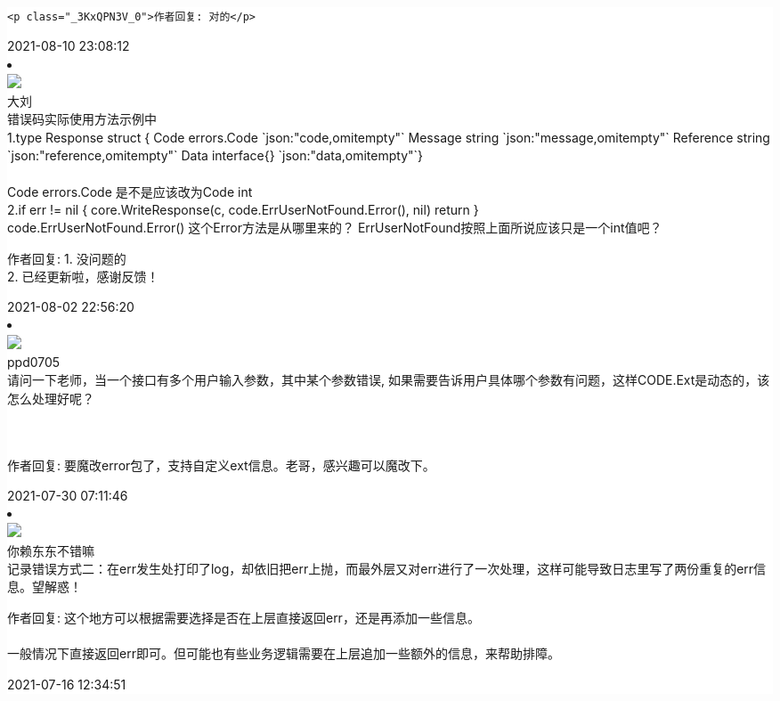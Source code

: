     <p class="_3KxQPN3V_0">作者回复: 对的</p>
  </div>
  <div class="_3klNVc4Z_0">
    <div class="_3Hkula0k_0">2021-08-10 23:08:12</div>
  </div>
</div>
</div>
</li>
<li>
<div class="_2sjJGcOH_0"><img src="https://static001.geekbang.org/account/avatar/00/15/27/2d/120c21ef.jpg"
  class="_3FLYR4bF_0">
<div class="_36ChpWj4_0">
  <div class="_2zFoi7sd_0"><span>大刘</span>
  </div>
  <div class="_2_QraFYR_0">错误码实际使用方法示例中<br>1.type Response struct { Code errors.Code `json:&quot;code,omitempty&quot;` Message string `json:&quot;message,omitempty&quot;` Reference string `json:&quot;reference,omitempty&quot;` Data interface{} `json:&quot;data,omitempty&quot;`}<br><br>Code errors.Code 是不是应该改为Code int<br>2.if err != nil { core.WriteResponse(c, code.ErrUserNotFound.Error(), nil) return }<br>code.ErrUserNotFound.Error()  这个Error方法是从哪里来的？ ErrUserNotFound按照上面所说应该只是一个int值吧？</div>
  <div class="_10o3OAxT_0">
    <p class="_3KxQPN3V_0">作者回复: 1. 没问题的<br>2. 已经更新啦，感谢反馈！</p>
  </div>
  <div class="_3klNVc4Z_0">
    <div class="_3Hkula0k_0">2021-08-02 22:56:20</div>
  </div>
</div>
</div>
</li>
<li>
<div class="_2sjJGcOH_0"><img src="https://thirdwx.qlogo.cn/mmopen/vi_32/Q0j4TwGTfTKotsBr2icbYNYlRSlicGUD1H7lulSTQUAiclsEz9gnG5kCW9qeDwdYtlRMXic3V6sj9UrfKLPJnQojag/132"
  class="_3FLYR4bF_0">
<div class="_36ChpWj4_0">
  <div class="_2zFoi7sd_0"><span>ppd0705</span>
  </div>
  <div class="_2_QraFYR_0">请问一下老师，当一个接口有多个用户输入参数，其中某个参数错误, 如果需要告诉用户具体哪个参数有问题，这样CODE.Ext是动态的，该怎么处理好呢？ <br><br><br></div>
  <div class="_10o3OAxT_0">
    <p class="_3KxQPN3V_0">作者回复: 要魔改error包了，支持自定义ext信息。老哥，感兴趣可以魔改下。</p>
  </div>
  <div class="_3klNVc4Z_0">
    <div class="_3Hkula0k_0">2021-07-30 07:11:46</div>
  </div>
</div>
</div>
</li>
<li>
<div class="_2sjJGcOH_0"><img src="https://static001.geekbang.org/account/avatar/00/25/06/13/e4f9f79b.jpg"
  class="_3FLYR4bF_0">
<div class="_36ChpWj4_0">
  <div class="_2zFoi7sd_0"><span>你赖东东不错嘛</span>
  </div>
  <div class="_2_QraFYR_0">记录错误方式二：在err发生处打印了log，却依旧把err上抛，而最外层又对err进行了一次处理，这样可能导致日志里写了两份重复的err信息。望解惑！</div>
  <div class="_10o3OAxT_0">
    <p class="_3KxQPN3V_0">作者回复: 这个地方可以根据需要选择是否在上层直接返回err，还是再添加一些信息。<br><br>一般情况下直接返回err即可。但可能也有些业务逻辑需要在上层追加一些额外的信息，来帮助排障。</p>
  </div>
  <div class="_3klNVc4Z_0">
    <div class="_3Hkula0k_0">2021-07-16 12:34:51</div>
  </div>
</div>
</div>
